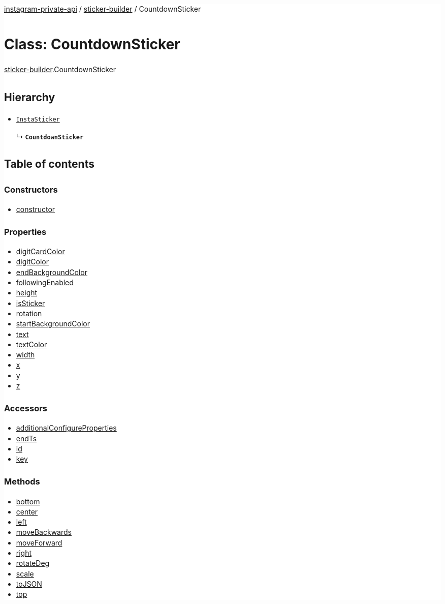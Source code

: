 [instagram-private-api](../../README.md) / [sticker-builder](../../modules/sticker_builder.md) / CountdownSticker

# Class: CountdownSticker

[sticker-builder](../../modules/sticker_builder.md).CountdownSticker

## Hierarchy

- [`InstaSticker`](InstaSticker.md)

  ↳ **`CountdownSticker`**

## Table of contents

### Constructors

- [constructor](CountdownSticker.md#constructor)

### Properties

- [digitCardColor](CountdownSticker.md#digitcardcolor)
- [digitColor](CountdownSticker.md#digitcolor)
- [endBackgroundColor](CountdownSticker.md#endbackgroundcolor)
- [followingEnabled](CountdownSticker.md#followingenabled)
- [height](CountdownSticker.md#height)
- [isSticker](CountdownSticker.md#issticker)
- [rotation](CountdownSticker.md#rotation)
- [startBackgroundColor](CountdownSticker.md#startbackgroundcolor)
- [text](CountdownSticker.md#text)
- [textColor](CountdownSticker.md#textcolor)
- [width](CountdownSticker.md#width)
- [x](CountdownSticker.md#x)
- [y](CountdownSticker.md#y)
- [z](CountdownSticker.md#z)

### Accessors

- [additionalConfigureProperties](CountdownSticker.md#additionalconfigureproperties)
- [endTs](CountdownSticker.md#endts)
- [id](CountdownSticker.md#id)
- [key](CountdownSticker.md#key)

### Methods

- [bottom](CountdownSticker.md#bottom)
- [center](CountdownSticker.md#center)
- [left](CountdownSticker.md#left)
- [moveBackwards](CountdownSticker.md#movebackwards)
- [moveForward](CountdownSticker.md#moveforward)
- [right](CountdownSticker.md#right)
- [rotateDeg](CountdownSticker.md#rotatedeg)
- [scale](CountdownSticker.md#scale)
- [toJSON](CountdownSticker.md#tojson)
- [top](CountdownSticker.md#top)
